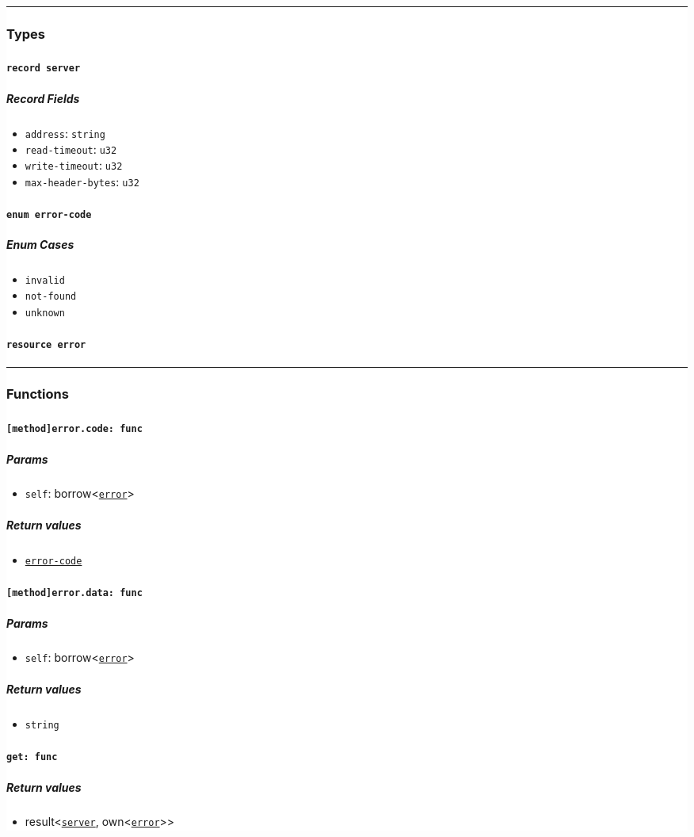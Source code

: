 ----

### Types

#### <a id="server"></a>`record server`


##### Record Fields

- <a id="server.address"></a>`address`: `string`
- <a id="server.read_timeout"></a>`read-timeout`: `u32`
- <a id="server.write_timeout"></a>`write-timeout`: `u32`
- <a id="server.max_header_bytes"></a>`max-header-bytes`: `u32`
#### <a id="error_code"></a>`enum error-code`


##### Enum Cases

- <a id="error_code.invalid"></a>`invalid`
- <a id="error_code.not_found"></a>`not-found`
- <a id="error_code.unknown"></a>`unknown`
#### <a id="error"></a>`resource error`

----

### Functions

#### <a id="method_error_code"></a>`[method]error.code: func`


##### Params

- <a id="method_error_code.self"></a>`self`: borrow<[`error`](#error)>

##### Return values

- <a id="method_error_code.0"></a> [`error-code`](#error_code)

#### <a id="method_error_data"></a>`[method]error.data: func`


##### Params

- <a id="method_error_data.self"></a>`self`: borrow<[`error`](#error)>

##### Return values

- <a id="method_error_data.0"></a> `string`

#### <a id="get"></a>`get: func`


##### Return values

- <a id="get.0"></a> result<[`server`](#server), own<[`error`](#error)>>

